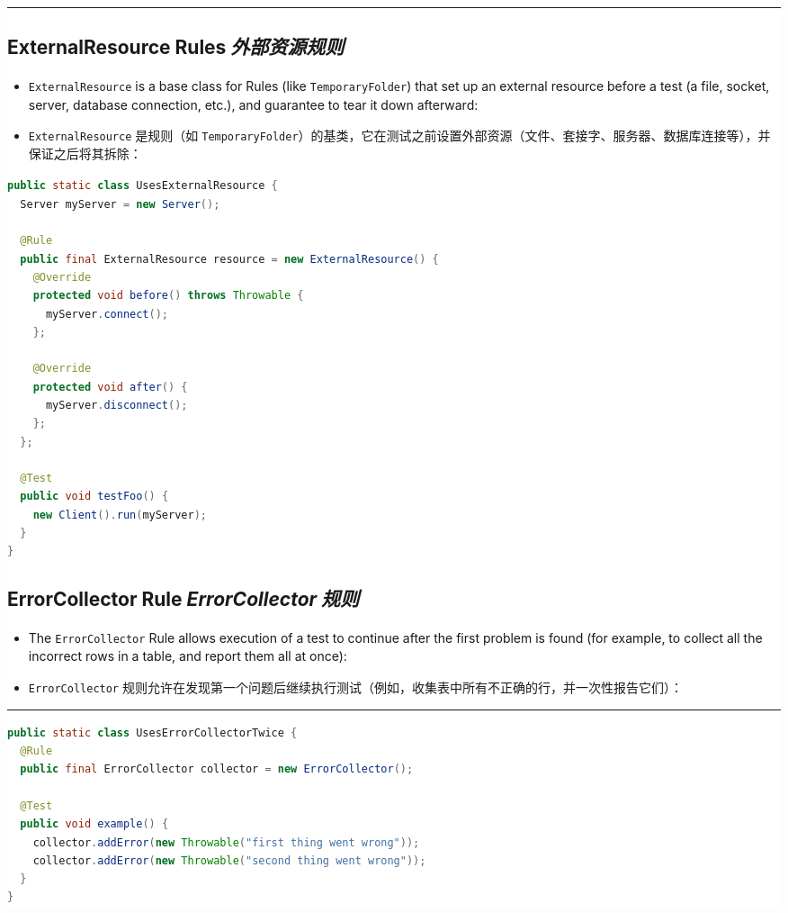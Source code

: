 
---

## ExternalResource Rules *外部资源规则*

* `ExternalResource` is a base class for Rules (like `TemporaryFolder`) that set up an external resource before a test (a file, socket, server, database connection, etc.), and guarantee to tear it down afterward:


* `ExternalResource` 是规则（如 `TemporaryFolder`）的基类，它在测试之前设置外部资源（文件、套接字、服务器、数据库连接等），并保证之后将其拆除：

```java
public static class UsesExternalResource {
  Server myServer = new Server();
  
  @Rule
  public final ExternalResource resource = new ExternalResource() {
    @Override
    protected void before() throws Throwable {
      myServer.connect();
    };
    
    @Override
    protected void after() {
      myServer.disconnect();
    };
  };
  
  @Test
  public void testFoo() {
    new Client().run(myServer);
  }
}

```

## ErrorCollector Rule *ErrorCollector 规则*

* The `ErrorCollector` Rule allows execution of a test to continue after the first problem is found (for example, to collect all the incorrect rows in a table, and report them all at once):


* `ErrorCollector` 规则允许在发现第一个问题后继续执行测试（例如，收集表中所有不正确的行，并一次性报告它们）：

---

```java
public static class UsesErrorCollectorTwice {
  @Rule
  public final ErrorCollector collector = new ErrorCollector();
  
  @Test
  public void example() {
    collector.addError(new Throwable("first thing went wrong"));
    collector.addError(new Throwable("second thing went wrong"));
  }
}

```
